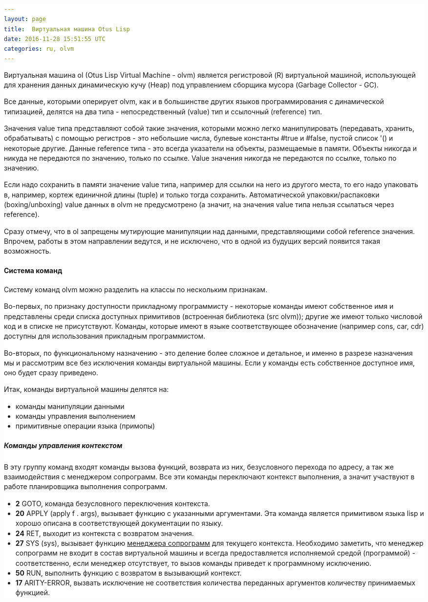 ```yaml
---
layout: page
title:  Виртуальная машина Otus Lisp
date: 2016-11-28 15:51:55 UTC
categories: ru, olvm
---
```


Виртуальная машина ol (Otus Lisp Virtual Machine - olvm) является регистровой (R) виртуальной машиной, использующей для хранения данных динамическую кучу (Heap) под управлением сборщика мусора (Garbage Collector - GC).

Все данные, которыми оперирует olvm, как и в большинстве других языков программирования с динамической типизацией, делятся на два типа - непосредственный (value) тип и ссылочный (reference) тип.

Значения value типа представляют собой такие значения, которыми можно легко манипулировать (передавать, хранить, обрабатывать) с помощью регистров - это небольшие числа, булевые константы #true и #false, пустой список '() и некоторые другие. Данные reference типа - это всегда указатели на объекты, размещаемые в памяти. Объекты никогда и никуда не передаются по значению, только по ссылке. Value значения никогда не передаются по ссылке, только по значению.

Если надо сохранить в памяти значение value типа, например для ссылки на него из другого места, то его надо упаковать в, например, кортеж единичной длины (tuple) и только тогда сохранить. Автоматической упаковки/распаковки (boxing/unboxing) value данных в olvm не предусмотрено (а значит, на значения value типа нельзя ссылаться через reference).

Сразу отмечу, что в ol запрещены мутирующие манипуляции над данными, представляющими собой reference значения. Впрочем, работы в этом направлении ведутся, и не исключено, что в одной из будущих версий появится такая возможность.

#### Система команд

Систему команд olvm можно разделить на классы по нескольким признакам.

Во-первых, по признаку доступности прикладному программисту - некоторые команды имеют собственное имя и представлены среди списка доступных примитивов (встроенная библиотека (src olvm)); другие же имеют только числовой код и в списке не присутствуют. Команды, которые имеют в языке соответствующее обозначение (например cons, car, cdr) доступны для использования прикладным программистом.

Во-вторых, по функциональному назначению - это деление более сложное и детальное, и именно в разрезе назначения мы и рассмотрим все без исключения команды виртуальной машины. Если у команды есть собственное доступное имя, оно будет сразу приведено.

Итак, команды виртуальной машины делятся на:
 * команды манипуляции данными
 * команды управления выполнением
 * примитивные операции языка (примопы)

##### Команды управления контекстом
В эту группу команд входят команды вызова функций, возврата из них, безусловного перехода по адресу, а так же взаимодействия с менеджером сопрограмм. Все эти команды переключают контекст выполнения, а значит участвуют в работе планировщика выполнения сопрограмм.

 * **2** GOTO, команда безусловного переключения контекста.
 * **20** APPLY (apply f . args), вызывает функцию с указанными аргументами. Эта команда является примитивом языка lisp и хорошо описана в соответствующей документации по языку.
 * **24** RET, выходит из контекста с возвратом значения.
 * **27** SYS (sys), вызывает функцию [менеджера сопрограмм](?ru/comanager) для текущего контекста. Необходимо заметить, что менеджер сопрограмм не входит в состав виртуальной машины и всегда предоставляется исполняемой средой (программой) - соответственно, если менеджер отсутствует, то вызов команды приведет к программному исключению.
 * **50** RUN, выполнить функцию с возвратом в вызывающий контекст.
 * **17** ARITY-ERROR, вызвать исключение не соответствия количества переданных аргументов количеству принимаемых функцией.

